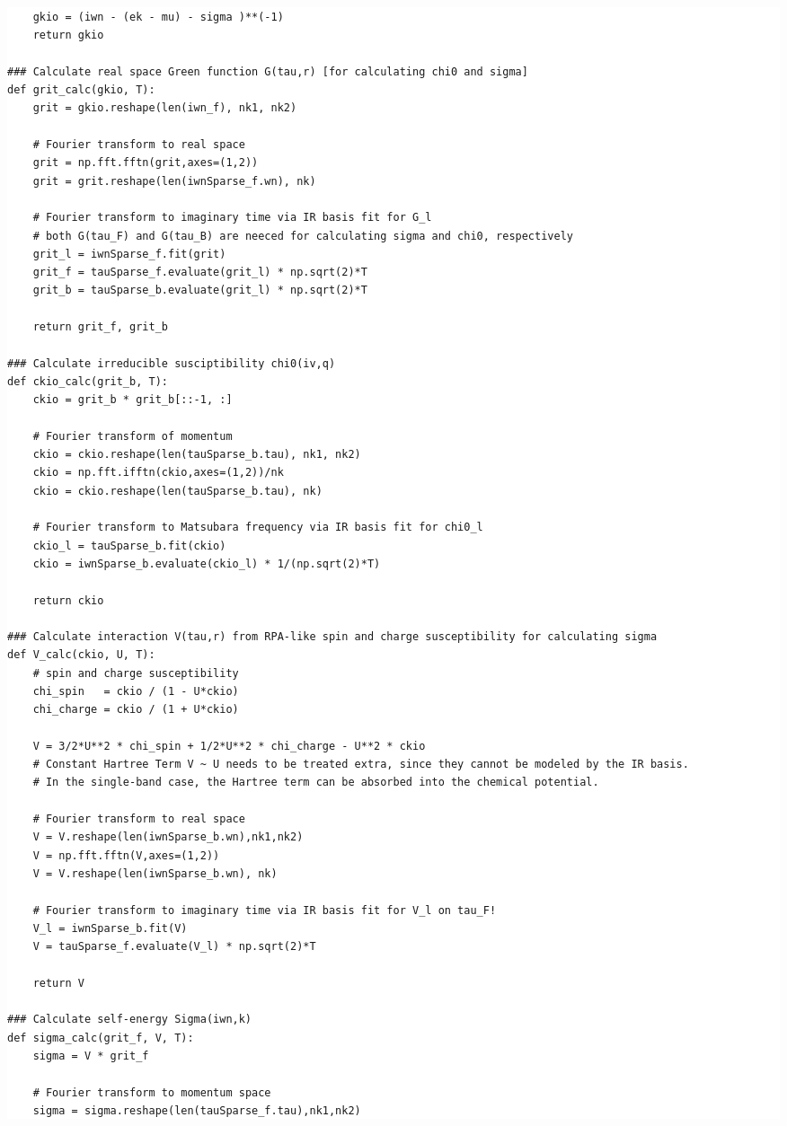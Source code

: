 ```{code-cell} ipython3
    gkio = (iwn - (ek - mu) - sigma )**(-1)
    return gkio

### Calculate real space Green function G(tau,r) [for calculating chi0 and sigma]
def grit_calc(gkio, T):
    grit = gkio.reshape(len(iwn_f), nk1, nk2)
    
    # Fourier transform to real space
    grit = np.fft.fftn(grit,axes=(1,2))
    grit = grit.reshape(len(iwnSparse_f.wn), nk)
    
    # Fourier transform to imaginary time via IR basis fit for G_l
    # both G(tau_F) and G(tau_B) are neeced for calculating sigma and chi0, respectively
    grit_l = iwnSparse_f.fit(grit)
    grit_f = tauSparse_f.evaluate(grit_l) * np.sqrt(2)*T
    grit_b = tauSparse_b.evaluate(grit_l) * np.sqrt(2)*T
    
    return grit_f, grit_b

### Calculate irreducible susciptibility chi0(iv,q)
def ckio_calc(grit_b, T):
    ckio = grit_b * grit_b[::-1, :]
    
    # Fourier transform of momentum
    ckio = ckio.reshape(len(tauSparse_b.tau), nk1, nk2)
    ckio = np.fft.ifftn(ckio,axes=(1,2))/nk
    ckio = ckio.reshape(len(tauSparse_b.tau), nk)
    
    # Fourier transform to Matsubara frequency via IR basis fit for chi0_l
    ckio_l = tauSparse_b.fit(ckio)
    ckio = iwnSparse_b.evaluate(ckio_l) * 1/(np.sqrt(2)*T)
    
    return ckio

### Calculate interaction V(tau,r) from RPA-like spin and charge susceptibility for calculating sigma
def V_calc(ckio, U, T):
    # spin and charge susceptibility
    chi_spin   = ckio / (1 - U*ckio)
    chi_charge = ckio / (1 + U*ckio)
    
    V = 3/2*U**2 * chi_spin + 1/2*U**2 * chi_charge - U**2 * ckio
    # Constant Hartree Term V ~ U needs to be treated extra, since they cannot be modeled by the IR basis.
    # In the single-band case, the Hartree term can be absorbed into the chemical potential.
    
    # Fourier transform to real space
    V = V.reshape(len(iwnSparse_b.wn),nk1,nk2)
    V = np.fft.fftn(V,axes=(1,2))
    V = V.reshape(len(iwnSparse_b.wn), nk)
    
    # Fourier transform to imaginary time via IR basis fit for V_l on tau_F!
    V_l = iwnSparse_b.fit(V)
    V = tauSparse_f.evaluate(V_l) * np.sqrt(2)*T
    
    return V

### Calculate self-energy Sigma(iwn,k)
def sigma_calc(grit_f, V, T):
    sigma = V * grit_f
    
    # Fourier transform to momentum space
    sigma = sigma.reshape(len(tauSparse_f.tau),nk1,nk2)
```